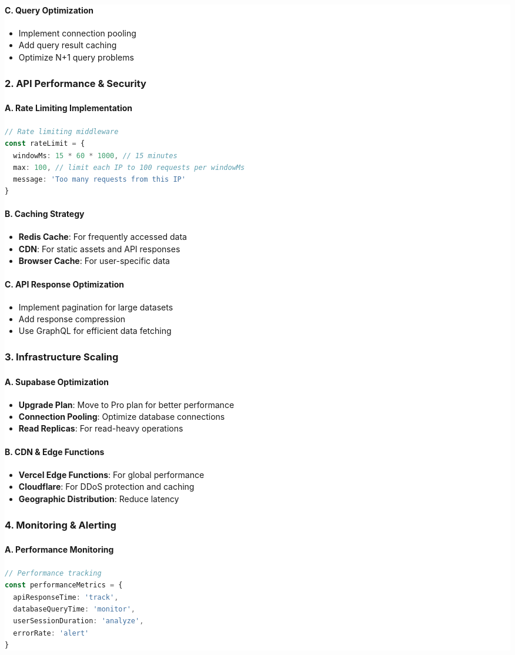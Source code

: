 #### **C. Query Optimization**
- Implement connection pooling
- Add query result caching
- Optimize N+1 query problems

### **2. API Performance & Security**

#### **A. Rate Limiting Implementation**
```typescript
// Rate limiting middleware
const rateLimit = {
  windowMs: 15 * 60 * 1000, // 15 minutes
  max: 100, // limit each IP to 100 requests per windowMs
  message: 'Too many requests from this IP'
}
```

#### **B. Caching Strategy**
- **Redis Cache**: For frequently accessed data
- **CDN**: For static assets and API responses
- **Browser Cache**: For user-specific data

#### **C. API Response Optimization**
- Implement pagination for large datasets
- Add response compression
- Use GraphQL for efficient data fetching

### **3. Infrastructure Scaling**

#### **A. Supabase Optimization**
- **Upgrade Plan**: Move to Pro plan for better performance
- **Connection Pooling**: Optimize database connections
- **Read Replicas**: For read-heavy operations

#### **B. CDN & Edge Functions**
- **Vercel Edge Functions**: For global performance
- **Cloudflare**: For DDoS protection and caching
- **Geographic Distribution**: Reduce latency

### **4. Monitoring & Alerting**

#### **A. Performance Monitoring**
```typescript
// Performance tracking
const performanceMetrics = {
  apiResponseTime: 'track',
  databaseQueryTime: 'monitor',
  userSessionDuration: 'analyze',
  errorRate: 'alert'
}
```
